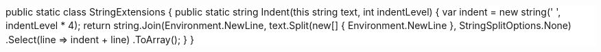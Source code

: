 public static class StringExtensions
{
    public static string Indent(this string text, int indentLevel)
    {
        var indent = new string(' ', indentLevel * 4);
        return string.Join(Environment.NewLine, text.Split(new[] { Environment.NewLine }, StringSplitOptions.None)
            .Select(line => indent + line)
            .ToArray();
    }
}

